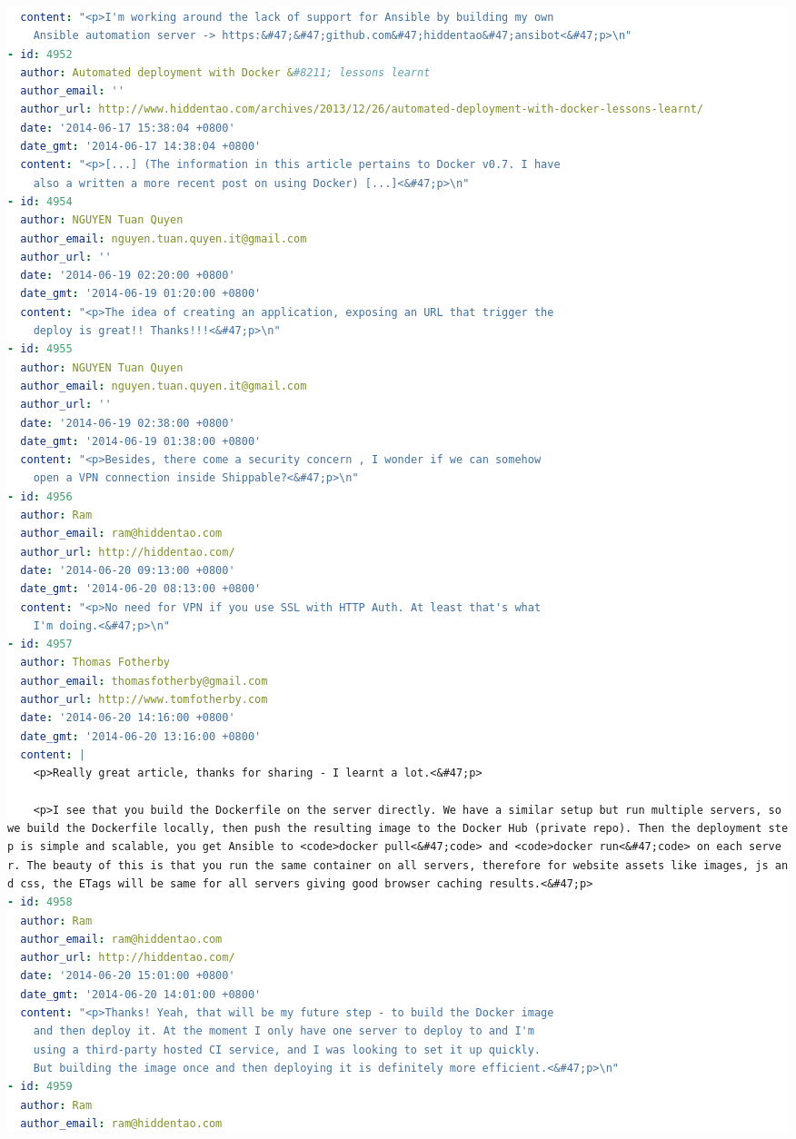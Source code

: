 ```yaml
  content: "<p>I'm working around the lack of support for Ansible by building my own
    Ansible automation server -> https:&#47;&#47;github.com&#47;hiddentao&#47;ansibot<&#47;p>\n"
- id: 4952
  author: Automated deployment with Docker &#8211; lessons learnt
  author_email: ''
  author_url: http://www.hiddentao.com/archives/2013/12/26/automated-deployment-with-docker-lessons-learnt/
  date: '2014-06-17 15:38:04 +0800'
  date_gmt: '2014-06-17 14:38:04 +0800'
  content: "<p>[...] (The information in this article pertains to Docker v0.7. I have
    also a written a more recent post on using Docker) [...]<&#47;p>\n"
- id: 4954
  author: NGUYEN Tuan Quyen
  author_email: nguyen.tuan.quyen.it@gmail.com
  author_url: ''
  date: '2014-06-19 02:20:00 +0800'
  date_gmt: '2014-06-19 01:20:00 +0800'
  content: "<p>The idea of creating an application, exposing an URL that trigger the
    deploy is great!! Thanks!!!<&#47;p>\n"
- id: 4955
  author: NGUYEN Tuan Quyen
  author_email: nguyen.tuan.quyen.it@gmail.com
  author_url: ''
  date: '2014-06-19 02:38:00 +0800'
  date_gmt: '2014-06-19 01:38:00 +0800'
  content: "<p>Besides, there come a security concern , I wonder if we can somehow
    open a VPN connection inside Shippable?<&#47;p>\n"
- id: 4956
  author: Ram
  author_email: ram@hiddentao.com
  author_url: http://hiddentao.com/
  date: '2014-06-20 09:13:00 +0800'
  date_gmt: '2014-06-20 08:13:00 +0800'
  content: "<p>No need for VPN if you use SSL with HTTP Auth. At least that's what
    I'm doing.<&#47;p>\n"
- id: 4957
  author: Thomas Fotherby
  author_email: thomasfotherby@gmail.com
  author_url: http://www.tomfotherby.com
  date: '2014-06-20 14:16:00 +0800'
  date_gmt: '2014-06-20 13:16:00 +0800'
  content: |
    <p>Really great article, thanks for sharing - I learnt a lot.<&#47;p>

    <p>I see that you build the Dockerfile on the server directly. We have a similar setup but run multiple servers, so we build the Dockerfile locally, then push the resulting image to the Docker Hub (private repo). Then the deployment step is simple and scalable, you get Ansible to <code>docker pull<&#47;code> and <code>docker run<&#47;code> on each server. The beauty of this is that you run the same container on all servers, therefore for website assets like images, js and css, the ETags will be same for all servers giving good browser caching results.<&#47;p>
- id: 4958
  author: Ram
  author_email: ram@hiddentao.com
  author_url: http://hiddentao.com/
  date: '2014-06-20 15:01:00 +0800'
  date_gmt: '2014-06-20 14:01:00 +0800'
  content: "<p>Thanks! Yeah, that will be my future step - to build the Docker image
    and then deploy it. At the moment I only have one server to deploy to and I'm
    using a third-party hosted CI service, and I was looking to set it up quickly.
    But building the image once and then deploying it is definitely more efficient.<&#47;p>\n"
- id: 4959
  author: Ram
  author_email: ram@hiddentao.com
```